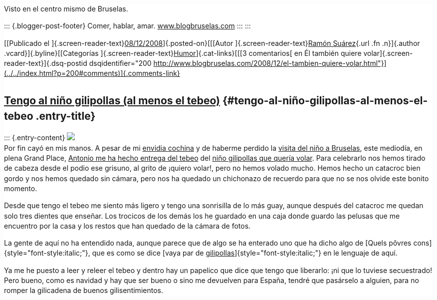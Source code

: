 Visto en el centro mismo de Bruselas.

::: {.blogger-post-footer}
Comer, hablar, amar. www.blogbruselas.com
:::
:::

[[Publicado el
]{.screen-reader-text}[08/12/2008](../../index.html?p=200)]{.posted-on}[[[Autor
]{.screen-reader-text}[Ramón
Suárez](../../blog/2010/04/30/index.html?author=2){.url .fn .n}]{.author
.vcard}]{.byline}[[Categorías
]{.screen-reader-text}[Humor](../../blog/category/humor/index.html)]{.cat-links}[[[3
comentarios[ en Él también quiere
volar]{.screen-reader-text}]{.dsq-postid
dsqidentifier="200 http://www.blogbruselas.com/2008/12/el-tambien-quiere-volar.html"}](../../index.html?p=200#comments)]{.comments-link}

[Tengo al niño gilipollas (al menos el tebeo)](../../index.html?p=199) {#tengo-al-niño-gilipollas-al-menos-el-tebeo .entry-title}
----------------------------------------------------------------------

::: {.entry-content}
[![](http://farm4.static.flickr.com/3058/3090035000_4bb90164e3.jpg)](http://farm4.static.flickr.com/3058/3090035000_4bb90164e3.jpg)\
Por fin cayó en mis manos. A pesar de mi [envidia
cochina](http://comerhablaramar.blogspot.com/2008/12/la-envidia-me-corroe.html)
y de haberme perdido la [visita del niño a
Bruselas](http://comerhablaramar.blogspot.com/2008/09/el-nio-gilipollas-en-bruselas.html),
este mediodía, en plena Grand Place, [Antonio me ha hecho entrega del
tebeo](http://zugaldia.wordpress.com/2008/12/07/traspaso-de-poderes/)
del [niño gilipollas que quería
volar](http://www.elninogilipollas.com/). Para celebrarlo nos hemos
tirado de cabeza desde el podio ese grisuno, al grito de ¡quiero volar!,
pero no hemos volado mucho. Hemos hecho un catacroc bien gordo y nos
hemos quedado sin cámara, pero nos ha quedado un chichonazo de recuerdo
para que no se nos olvide este bonito momento.

Desde que tengo el tebeo me siento más ligero y tengo una sonrisilla de
lo más guay, aunque después del catacroc me quedan solo tres dientes que
enseñar. Los trocicos de los demás los he guardado en una caja donde
guardo las pelusas que me encuentro por la casa y los restos que han
quedado de la cámara de fotos.

La gente de aquí no ha entendido nada, aunque parece que de algo se ha
enterado uno que ha dicho algo de [Quels pôvres
cons]{style="font-style:italic;"}, que es como se dice [vaya par de
[gilipollas](http://www.wordreference.com/esfr/gilipollas)]{style="font-style:italic;"}
en le lenguaje de aquí.

Ya me he puesto a leer y releer el tebeo y dentro hay un papelico que
dice que tengo que liberarlo: ¡ni que lo tuviese secuestrado! Pero
bueno, como es navidad y hay que ser bueno o sino me devuelven para
España, tendré que pasárselo a alguien, para no romper la gilicadena de
buenos gilisentimientos.
